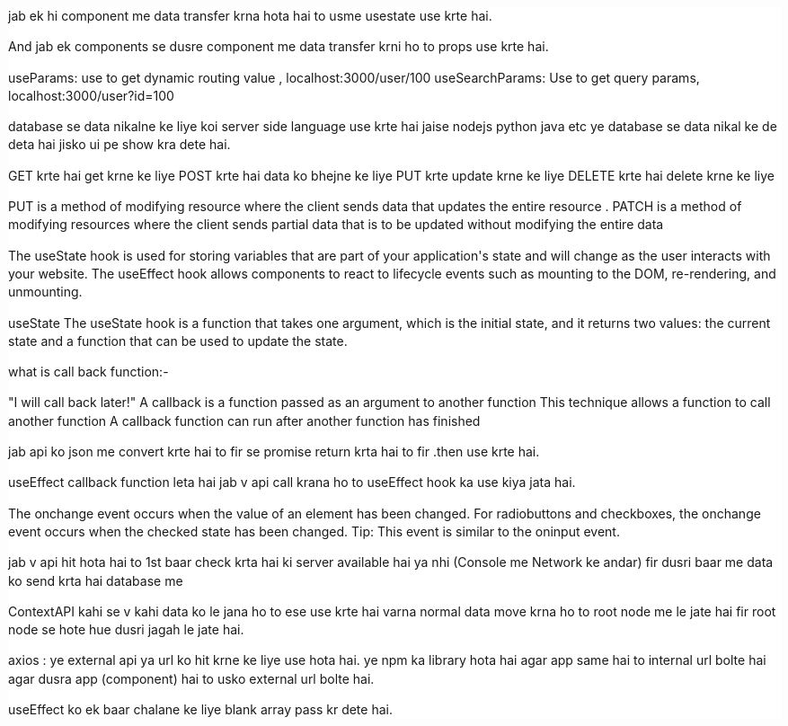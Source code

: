 jab ek hi component me data transfer krna hota hai to usme usestate use krte hai.

And jab ek components se dusre component me data transfer krni ho to props use krte hai.

useParams: use to get dynamic routing value , localhost:3000/user/100
useSearchParams: Use to get query params,  localhost:3000/user?id=100


database se data nikalne ke liye koi server side language use krte hai jaise nodejs python java etc ye database se data nikal ke de deta hai jisko ui pe show kra dete hai.

GET krte hai get krne ke liye
POST krte hai data ko bhejne ke liye
PUT krte update krne ke liye
DELETE krte hai delete krne ke liye

PUT is a method of modifying resource where the client sends data that updates the entire resource . PATCH is a method of modifying resources where the client sends partial data that is to be updated without modifying the entire data


The useState hook is used for storing variables that are part of your application's state and will change as the user interacts with your website. The useEffect hook allows components to react to lifecycle events such as mounting to the DOM, re-rendering, and unmounting.


useState
The useState hook is a function that takes one argument, which is the initial state, and it returns two values: the current state and a function that can be used to update the state.


what is call back function:-

"I will call back later!"
A callback is a function passed as an argument to another function
This technique allows a function to call another function
A callback function can run after another function has finished


jab api ko json me convert krte hai to fir se promise return krta hai to fir .then use krte hai. 

useEffect callback function leta hai jab v api call krana ho to useEffect hook ka use kiya jata hai.

The onchange event occurs when the value of an element has been changed. For radiobuttons and checkboxes, the onchange event occurs when the checked state has been changed. Tip: This event is similar to the oninput event.


jab v api hit hota hai to 1st baar check krta hai ki server available hai ya nhi (Console me Network ke andar) fir dusri baar me data ko send krta hai database me

ContextAPI kahi se v kahi data ko le jana ho to ese use krte hai varna normal data move krna ho to root node me le jate hai fir root node se hote hue dusri jagah le jate hai.


axios : ye external api ya url ko hit krne ke liye use hota hai. ye npm ka library hota hai
agar app same hai to internal url bolte hai agar dusra app (component) hai to usko external url bolte hai.

useEffect ko ek baar chalane ke liye blank array pass kr dete hai.
